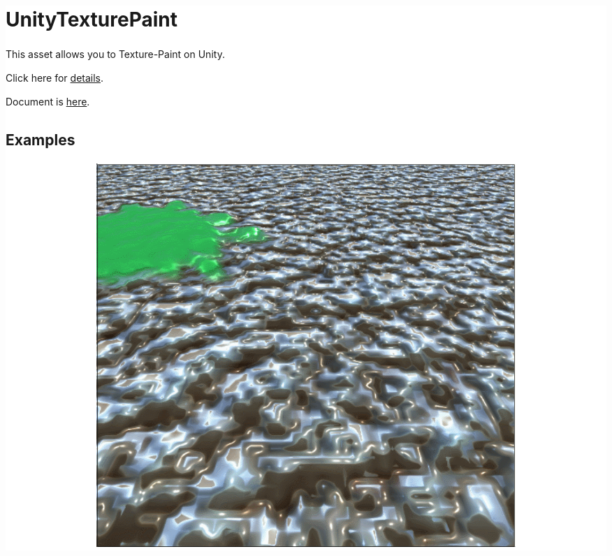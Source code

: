 # UnityTexturePaint

This asset allows you to Texture-Paint on Unity.

Click here for [details](http://esprog.hatenablog.com/archive/category/UnityTexturePaint).

Document is [here](https://esprogram.github.io/UnityTexturePaintDocument/).


## Examples

<p align="center">
  <img src="Capture/heightmap3.gif" width="600"/>
</p>
